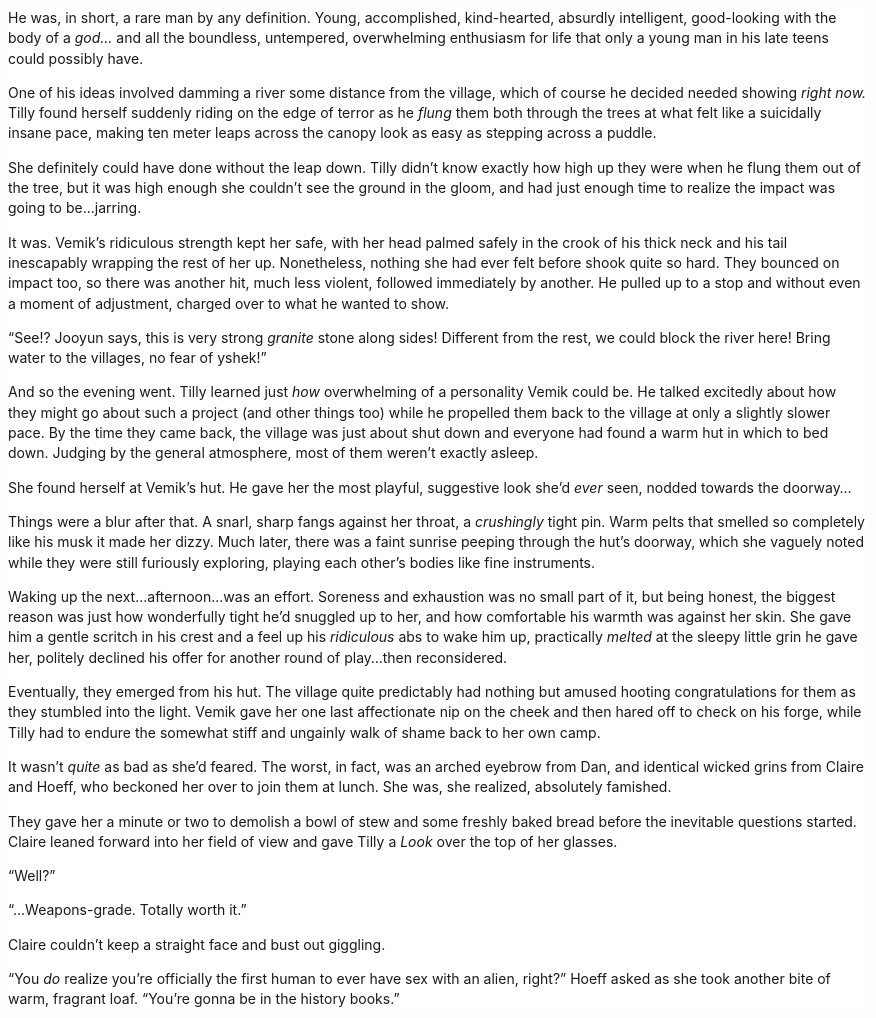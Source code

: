 He was, in short, a rare man by any definition. Young, accomplished, kind-hearted, absurdly intelligent, good-looking with the body of a *god…* and all the boundless, untempered, overwhelming enthusiasm for life that only a young man in his late teens could possibly have.

One of his ideas involved damming a river some distance from the village, which of course he decided needed showing *right now.* Tilly found herself suddenly riding on the edge of terror as he *flung* them both through the trees at what felt like a suicidally insane pace, making ten meter leaps across the canopy look as easy as stepping across a puddle.

She definitely could have done without the leap down. Tilly didn’t know exactly how high up they were when he flung them out of the tree, but it was high enough she couldn’t see the ground in the gloom, and had just enough time to realize the impact was going to be...jarring.

It was. Vemik’s ridiculous strength kept her safe, with her head palmed safely in the crook of his thick neck and his tail inescapably wrapping the rest of her up. Nonetheless, nothing she had ever felt before shook quite so hard. They bounced on impact too, so there was another hit, much less violent, followed immediately by another. He pulled up to a stop and without even a moment of adjustment, charged over to what he wanted to show.

“See!? Jooyun says, this is very strong *granite* stone along sides! Different from the rest, we could block the river here! Bring water to the villages, no fear of yshek!”

And so the evening went. Tilly learned just *how* overwhelming of a personality Vemik could be. He talked excitedly about how they might go about such a project (and other things too) while he propelled them back to the village at only a slightly slower pace. By the time they came back, the village was just about shut down and everyone had found a warm hut in which to bed down. Judging by the general atmosphere, most of them weren’t exactly asleep.

She found herself at Vemik’s hut. He gave her the most playful, suggestive look she’d *ever* seen, nodded towards the doorway…

Things were a blur after that. A snarl, sharp fangs against her throat, a *crushingly* tight pin. Warm pelts that smelled so completely like his musk it made her dizzy. Much later, there was a faint sunrise peeping through the hut’s doorway, which she vaguely noted while they were still furiously exploring, playing each other’s bodies like fine instruments.

Waking up the next...afternoon...was an effort. Soreness and exhaustion was no small part of it, but being honest, the biggest reason was just how wonderfully tight he’d snuggled up to her, and how comfortable his warmth was against her skin. She gave him a gentle scritch in his crest and a feel up his *ridiculous* abs to wake him up, practically *melted* at the sleepy little grin he gave her, politely declined his offer for another round of play…then reconsidered.

Eventually, they emerged from his hut. The village quite predictably had nothing but amused hooting congratulations for them as they stumbled into the light. Vemik gave her one last affectionate nip on the cheek and then hared off to check on his forge, while Tilly had to endure the somewhat stiff and ungainly walk of shame back to her own camp.

It wasn’t *quite* as bad as she’d feared. The worst, in fact, was an arched eyebrow from Dan, and identical wicked grins from Claire and Hoeff, who beckoned her over to join them at lunch. She was, she realized, absolutely famished.

They gave her a minute or two to demolish a bowl of stew and some freshly baked bread before the inevitable questions started. Claire leaned forward into her field of view and gave Tilly a *Look* over the top of her glasses.

“Well?”

“...Weapons-grade. Totally worth it.”

Claire couldn’t keep a straight face and bust out giggling.

“You *do* realize you’re officially the first human to ever have sex with an alien, right?” Hoeff asked as she took another bite of warm, fragrant loaf. “You’re gonna be in the history books.”


